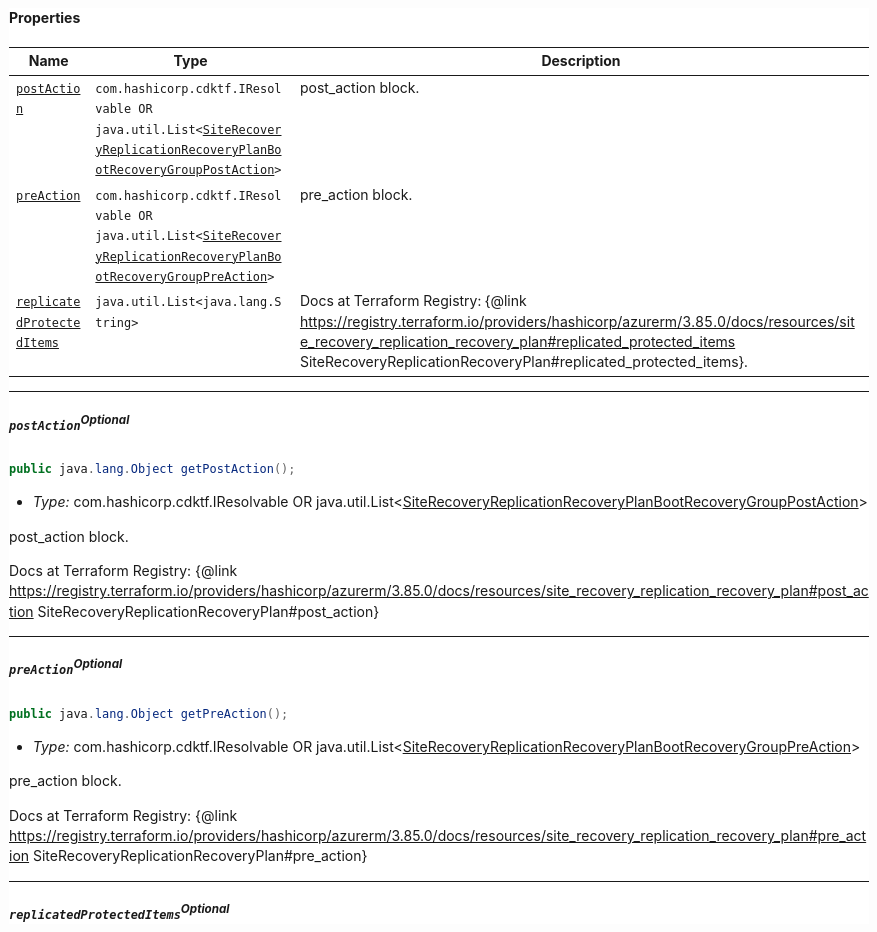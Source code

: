 #### Properties <a name="Properties" id="Properties"></a>

| **Name** | **Type** | **Description** |
| --- | --- | --- |
| <code><a href="#@cdktf/provider-azurerm.siteRecoveryReplicationRecoveryPlan.SiteRecoveryReplicationRecoveryPlanBootRecoveryGroup.property.postAction">postAction</a></code> | <code>com.hashicorp.cdktf.IResolvable OR java.util.List<<a href="#@cdktf/provider-azurerm.siteRecoveryReplicationRecoveryPlan.SiteRecoveryReplicationRecoveryPlanBootRecoveryGroupPostAction">SiteRecoveryReplicationRecoveryPlanBootRecoveryGroupPostAction</a>></code> | post_action block. |
| <code><a href="#@cdktf/provider-azurerm.siteRecoveryReplicationRecoveryPlan.SiteRecoveryReplicationRecoveryPlanBootRecoveryGroup.property.preAction">preAction</a></code> | <code>com.hashicorp.cdktf.IResolvable OR java.util.List<<a href="#@cdktf/provider-azurerm.siteRecoveryReplicationRecoveryPlan.SiteRecoveryReplicationRecoveryPlanBootRecoveryGroupPreAction">SiteRecoveryReplicationRecoveryPlanBootRecoveryGroupPreAction</a>></code> | pre_action block. |
| <code><a href="#@cdktf/provider-azurerm.siteRecoveryReplicationRecoveryPlan.SiteRecoveryReplicationRecoveryPlanBootRecoveryGroup.property.replicatedProtectedItems">replicatedProtectedItems</a></code> | <code>java.util.List<java.lang.String></code> | Docs at Terraform Registry: {@link https://registry.terraform.io/providers/hashicorp/azurerm/3.85.0/docs/resources/site_recovery_replication_recovery_plan#replicated_protected_items SiteRecoveryReplicationRecoveryPlan#replicated_protected_items}. |

---

##### `postAction`<sup>Optional</sup> <a name="postAction" id="@cdktf/provider-azurerm.siteRecoveryReplicationRecoveryPlan.SiteRecoveryReplicationRecoveryPlanBootRecoveryGroup.property.postAction"></a>

```java
public java.lang.Object getPostAction();
```

- *Type:* com.hashicorp.cdktf.IResolvable OR java.util.List<<a href="#@cdktf/provider-azurerm.siteRecoveryReplicationRecoveryPlan.SiteRecoveryReplicationRecoveryPlanBootRecoveryGroupPostAction">SiteRecoveryReplicationRecoveryPlanBootRecoveryGroupPostAction</a>>

post_action block.

Docs at Terraform Registry: {@link https://registry.terraform.io/providers/hashicorp/azurerm/3.85.0/docs/resources/site_recovery_replication_recovery_plan#post_action SiteRecoveryReplicationRecoveryPlan#post_action}

---

##### `preAction`<sup>Optional</sup> <a name="preAction" id="@cdktf/provider-azurerm.siteRecoveryReplicationRecoveryPlan.SiteRecoveryReplicationRecoveryPlanBootRecoveryGroup.property.preAction"></a>

```java
public java.lang.Object getPreAction();
```

- *Type:* com.hashicorp.cdktf.IResolvable OR java.util.List<<a href="#@cdktf/provider-azurerm.siteRecoveryReplicationRecoveryPlan.SiteRecoveryReplicationRecoveryPlanBootRecoveryGroupPreAction">SiteRecoveryReplicationRecoveryPlanBootRecoveryGroupPreAction</a>>

pre_action block.

Docs at Terraform Registry: {@link https://registry.terraform.io/providers/hashicorp/azurerm/3.85.0/docs/resources/site_recovery_replication_recovery_plan#pre_action SiteRecoveryReplicationRecoveryPlan#pre_action}

---

##### `replicatedProtectedItems`<sup>Optional</sup> <a name="replicatedProtectedItems" id="@cdktf/provider-azurerm.siteRecoveryReplicationRecoveryPlan.SiteRecoveryReplicationRecoveryPlanBootRecoveryGroup.property.replicatedProtectedItems"></a>
